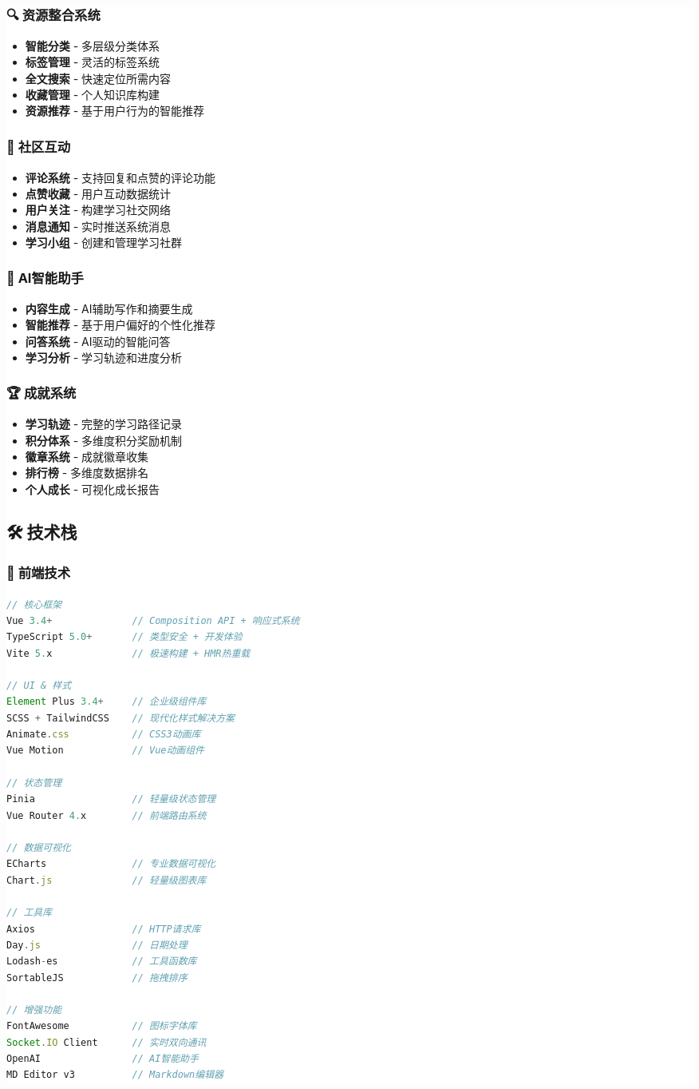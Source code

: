 ### 🔍 **资源整合系统**
- **智能分类** - 多层级分类体系
- **标签管理** - 灵活的标签系统
- **全文搜索** - 快速定位所需内容
- **收藏管理** - 个人知识库构建
- **资源推荐** - 基于用户行为的智能推荐

### 👥 **社区互动**
- **评论系统** - 支持回复和点赞的评论功能
- **点赞收藏** - 用户互动数据统计
- **用户关注** - 构建学习社交网络
- **消息通知** - 实时推送系统消息
- **学习小组** - 创建和管理学习社群

### 🤖 **AI智能助手**
- **内容生成** - AI辅助写作和摘要生成
- **智能推荐** - 基于用户偏好的个性化推荐
- **问答系统** - AI驱动的智能问答
- **学习分析** - 学习轨迹和进度分析

### 🏆 **成就系统**
- **学习轨迹** - 完整的学习路径记录
- **积分体系** - 多维度积分奖励机制
- **徽章系统** - 成就徽章收集
- **排行榜** - 多维度数据排名
- **个人成长** - 可视化成长报告

## 🛠 技术栈

### 🎯 **前端技术**
```typescript
// 核心框架
Vue 3.4+              // Composition API + 响应式系统
TypeScript 5.0+       // 类型安全 + 开发体验
Vite 5.x              // 极速构建 + HMR热重载

// UI & 样式
Element Plus 3.4+     // 企业级组件库
SCSS + TailwindCSS    // 现代化样式解决方案
Animate.css           // CSS3动画库
Vue Motion            // Vue动画组件

// 状态管理
Pinia                 // 轻量级状态管理
Vue Router 4.x        // 前端路由系统

// 数据可视化
ECharts               // 专业数据可视化
Chart.js              // 轻量级图表库

// 工具库
Axios                 // HTTP请求库
Day.js                // 日期处理
Lodash-es             // 工具函数库
SortableJS            // 拖拽排序

// 增强功能
FontAwesome           // 图标字体库
Socket.IO Client      // 实时双向通讯
OpenAI                // AI智能助手
MD Editor v3          // Markdown编辑器
```